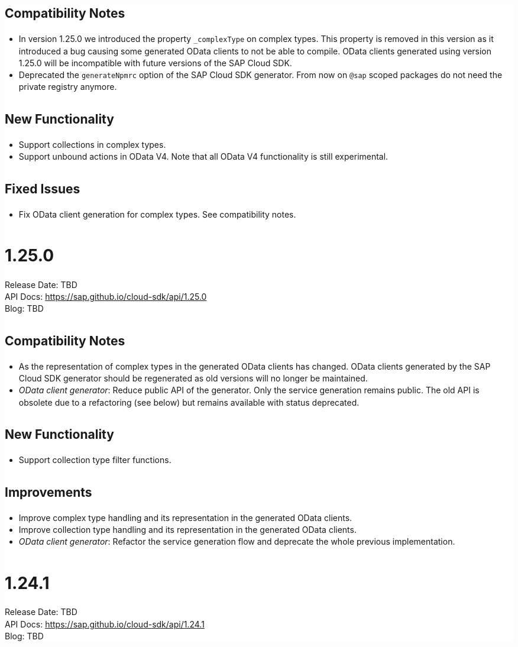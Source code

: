 ## Compatibility Notes

- In version 1.25.0 we introduced the property `_complexType` on complex types. This property is removed in this version as it introduced a bug causing some generated OData clients to not be able to compile. OData clients generated using version 1.25.0 will be incompatible with future versions of the SAP Cloud SDK.
- Deprecated the `generateNpmrc` option of the SAP Cloud SDK generator. From now on `@sap` scoped packages do not need the private registry anymore.

## New Functionality

- Support collections in complex types.
- Support unbound actions in OData V4. Note that all OData V4 functionality is still experimental.

## Fixed Issues

- Fix OData client generation for complex types. See compatibility notes.

# 1.25.0

Release Date: TBD<br>
API Docs: https://sap.github.io/cloud-sdk/api/1.25.0<br>
Blog: TBD<br>

## Compatibility Notes

- As the representation of complex types in the generated OData clients has changed. OData clients generated by the SAP Cloud SDK generator should be regenerated as old versions will no longer be maintained.
- _OData client generator_: Reduce public API of the generator.
Only the service generation remains public.
The old API is obsolete due to a refactoring (see below) but remains available with status deprecated.

## New Functionality

- Support collection type filter functions.

## Improvements

- Improve complex type handling and its representation in the generated OData clients.
- Improve collection type handling and its representation in the generated OData clients.
- _OData client generator_: Refactor the service generation flow and deprecate the whole previous implementation.

# 1.24.1

Release Date: TBD<br>
API Docs: https://sap.github.io/cloud-sdk/api/1.24.1<br>
Blog: TBD<br>
